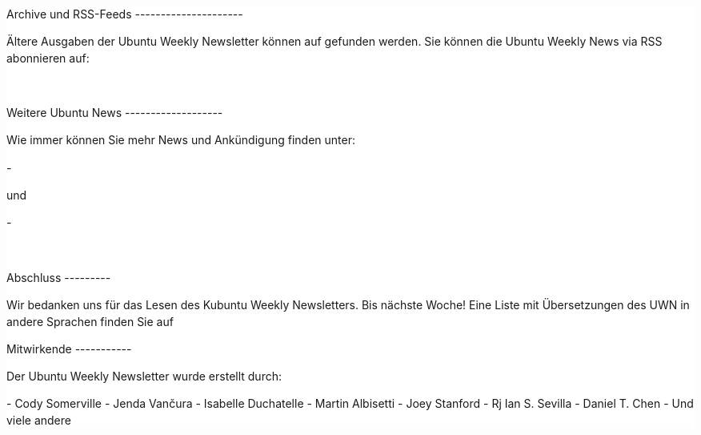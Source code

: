 </p>
</p>
Archive und RSS-Feeds
---------------------

</p>
Ältere Ausgaben der Ubuntu Weekly Newsletter können auf
<https://wiki.ubuntu.com/UbuntuWeeklyNewsletter> gefunden werden. Sie
können die Ubuntu Weekly News via RSS abonnieren auf:
<http://fridge.ubuntu.com/uwn/feed>

</p>
 

</p>
</p>
Weitere Ubuntu News
-------------------

</p>
Wie immer können Sie mehr News und Ankündigung finden unter:

</p>
-   <http://www.ubuntu.com/news>

</p>
und

</p>
-   <http://fridge.ubuntu.com/>

</p>
 

</p>
Abschluss
---------

</p>
Wir bedanken uns für das Lesen des Kubuntu Weekly Newsletters. Bis
nächste Woche! Eine Liste mit Übersetzungen des UWN in andere Sprachen
finden Sie auf <http://wiki.ubuntu.com/UbuntuWeeklyNewsletter>

</p>
</p>
Mitwirkende
-----------

</p>
Der Ubuntu Weekly Newsletter wurde erstellt durch:

</p>
-   Cody Somerville
-   Jenda Vančura
-   Isabelle Duchatelle
-   Martin Albisetti
-   Joey Stanford
-   Rj Ian S. Sevilla
-   Daniel T. Chen
-   Und viele andere
